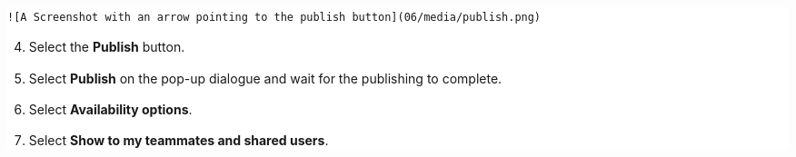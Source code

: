     ![A Screenshot with an arrow pointing to the publish button](06/media/publish.png)

4.  Select the **Publish** button. 

5.  Select **Publish** on the pop-up dialogue and wait for the publishing to complete. 

6.  Select **Availability options**. 

7.  Select **Show to my teammates and shared users**. 
